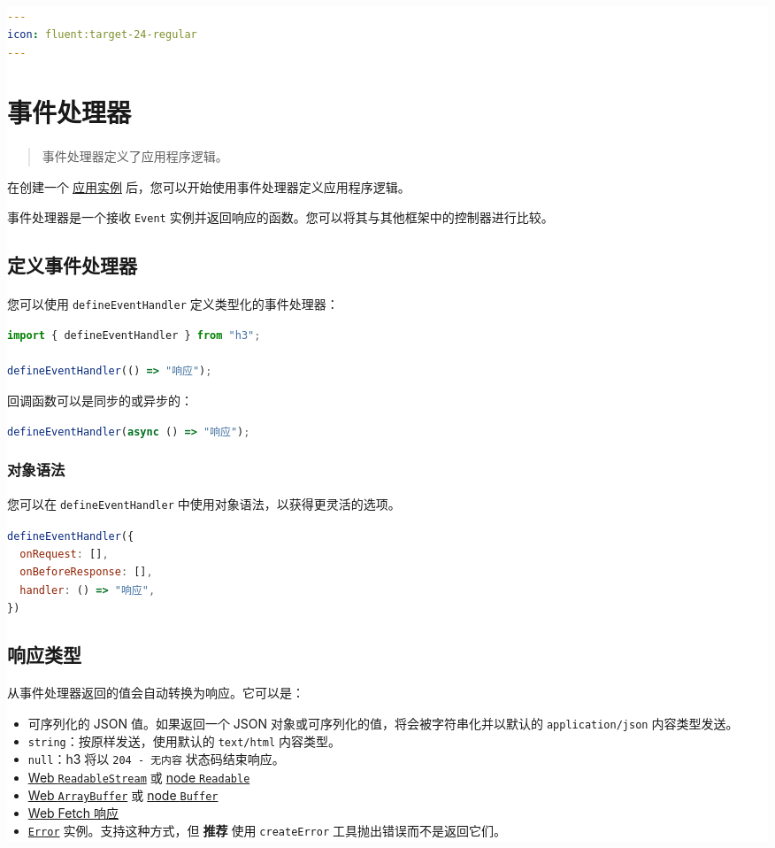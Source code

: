 ```yaml
---
icon: fluent:target-24-regular
---
```


# 事件处理器

> 事件处理器定义了应用程序逻辑。

在创建一个 [应用实例](/guide/app) 后，您可以开始使用事件处理器定义应用程序逻辑。

事件处理器是一个接收 `Event` 实例并返回响应的函数。您可以将其与其他框架中的控制器进行比较。

## 定义事件处理器

您可以使用 `defineEventHandler` 定义类型化的事件处理器：

```js
import { defineEventHandler } from "h3";

defineEventHandler(() => "响应");
```

回调函数可以是同步的或异步的：

```js
defineEventHandler(async () => "响应");
```

### 对象语法

您可以在 `defineEventHandler` 中使用对象语法，以获得更灵活的选项。

```js
defineEventHandler({
  onRequest: [],
  onBeforeResponse: [],
  handler: () => "响应",
})
```

## 响应类型

从事件处理器返回的值会自动转换为响应。它可以是：

- 可序列化的 JSON 值。如果返回一个 JSON 对象或可序列化的值，将会被字符串化并以默认的 `application/json` 内容类型发送。
- `string`：按原样发送，使用默认的 `text/html` 内容类型。
- `null`：h3 将以 `204 - 无内容` 状态码结束响应。
- [Web `ReadableStream`](https://developer.mozilla.org/en-US/docs/Web/API/ReadableStream) 或 [node `Readable`](https://nodejs.org/api/stream.html#readable-streams)
- [Web `ArrayBuffer`](https://developer.mozilla.org/en-US/docs/Web/JavaScript/Reference/Global_Objects/ArrayBuffer) 或 [node `Buffer`](https://nodejs.org/api/buffer.html#buffer)
- [Web Fetch 响应](https://developer.mozilla.org/en-US/docs/Web/API/Response/Response)
- [`Error`](https://developer.mozilla.org/en-US/docs/Web/JavaScript/Reference/Global_Objects/Error) 实例。支持这种方式，但 **推荐** 使用 `createError` 工具抛出错误而不是返回它们。
